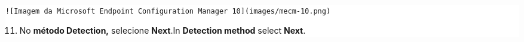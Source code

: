     ![Imagem da Microsoft Endpoint Configuration Manager 10](images/mecm-10.png)

11. <span data-ttu-id="26c4b-424">No **método Detection,** selecione **Next**.</span><span class="sxs-lookup"><span data-stu-id="26c4b-424">In **Detection method** select **Next**.</span></span>
